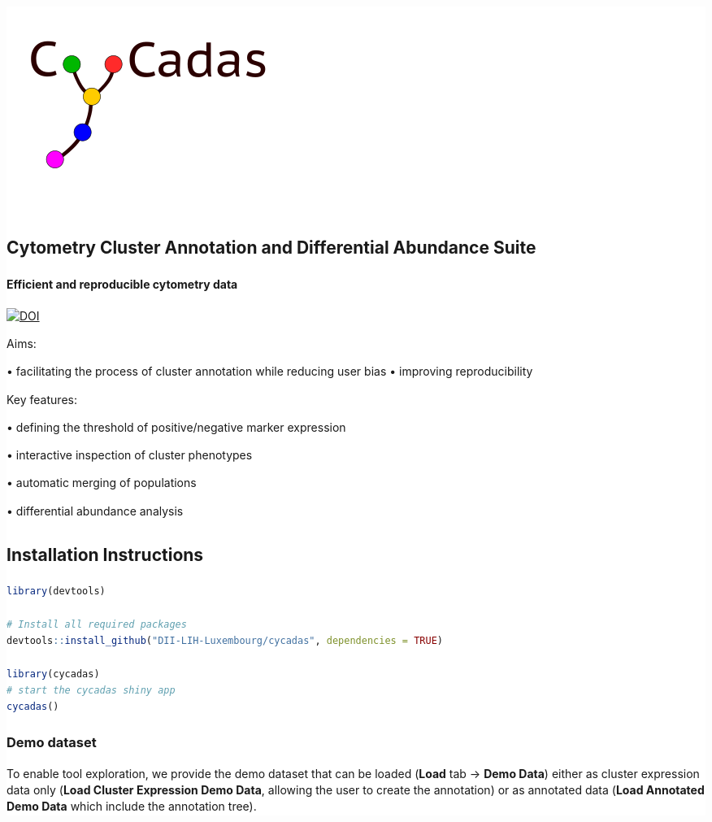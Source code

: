 ![Alt text](./logo4_small2.png)

## Cytometry Cluster Annotation and Differential Abundance Suite

#### Efficient and reproducible cytometry data

[![DOI](https://img.shields.io/badge/DOI-10.1234/cycadas-blue)](https://doi.org/10.1093/bioinformatics/btae595)

Aims:

• facilitating the process of cluster annotation while reducing user bias • improving reproducibility

Key features:

• defining the threshold of positive/negative marker expression

• interactive inspection of cluster phenotypes

• automatic merging of populations

• differential abundance analysis

## Installation Instructions

``` r
library(devtools)

# Install all required packages
devtools::install_github("DII-LIH-Luxembourg/cycadas", dependencies = TRUE)

library(cycadas)
# start the cycadas shiny app
cycadas()
```

### Demo dataset

To enable tool exploration, we provide the demo dataset that can be loaded (**Load** tab → **Demo Data**) either as cluster expression data only (**Load Cluster Expression Demo Data**, allowing the user to create the annotation) or as annotated data (**Load Annotated Demo Data** which include the annotation tree).
